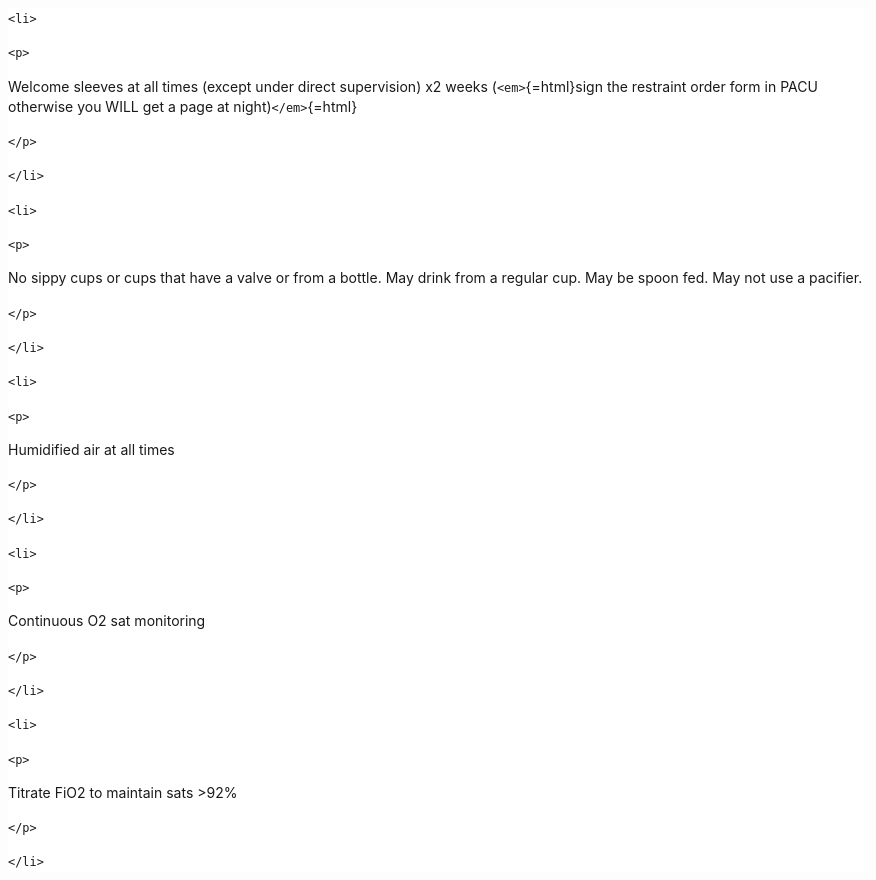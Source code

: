 ```{=html}
```
```{=html}
<li>
```
```{=html}
<p>
```
Welcome sleeves at all times (except under direct supervision) x2
weeks (`<em>`{=html}sign the restraint order form in PACU otherwise you WILL get
a page at night)`</em>`{=html}
```{=html}
</p>
```
```{=html}
</li>
```
```{=html}
<li>
```
```{=html}
<p>
```
No sippy cups or cups that have a valve or from a bottle. May
drink from a regular cup. May be spoon fed. May not use a
pacifier.
```{=html}
</p>
```
```{=html}
</li>
```
```{=html}
<li>
```
```{=html}
<p>
```
Humidified air at all times
```{=html}
</p>
```
```{=html}
</li>
```
```{=html}
<li>
```
```{=html}
<p>
```
Continuous O2 sat monitoring
```{=html}
</p>
```
```{=html}
</li>
```
```{=html}
<li>
```
```{=html}
<p>
```
Titrate FiO2 to maintain sats \>92%
```{=html}
</p>
```
```{=html}
</li>
```
```{=html}
```